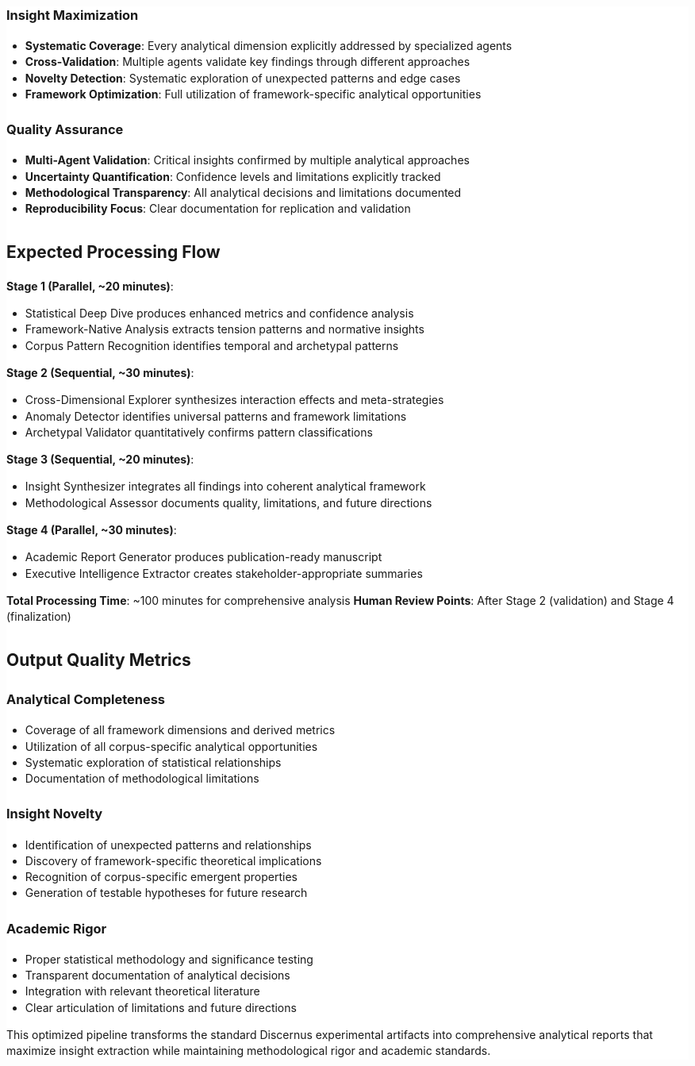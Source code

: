 ### Insight Maximization
- **Systematic Coverage**: Every analytical dimension explicitly addressed by specialized agents
- **Cross-Validation**: Multiple agents validate key findings through different approaches
- **Novelty Detection**: Systematic exploration of unexpected patterns and edge cases
- **Framework Optimization**: Full utilization of framework-specific analytical opportunities

### Quality Assurance
- **Multi-Agent Validation**: Critical insights confirmed by multiple analytical approaches
- **Uncertainty Quantification**: Confidence levels and limitations explicitly tracked
- **Methodological Transparency**: All analytical decisions and limitations documented
- **Reproducibility Focus**: Clear documentation for replication and validation

## Expected Processing Flow

**Stage 1 (Parallel, ~20 minutes)**:
- Statistical Deep Dive produces enhanced metrics and confidence analysis
- Framework-Native Analysis extracts tension patterns and normative insights  
- Corpus Pattern Recognition identifies temporal and archetypal patterns

**Stage 2 (Sequential, ~30 minutes)**:
- Cross-Dimensional Explorer synthesizes interaction effects and meta-strategies
- Anomaly Detector identifies universal patterns and framework limitations
- Archetypal Validator quantitatively confirms pattern classifications

**Stage 3 (Sequential, ~20 minutes)**:
- Insight Synthesizer integrates all findings into coherent analytical framework
- Methodological Assessor documents quality, limitations, and future directions

**Stage 4 (Parallel, ~30 minutes)**:
- Academic Report Generator produces publication-ready manuscript
- Executive Intelligence Extractor creates stakeholder-appropriate summaries

**Total Processing Time**: ~100 minutes for comprehensive analysis
**Human Review Points**: After Stage 2 (validation) and Stage 4 (finalization)

## Output Quality Metrics

### Analytical Completeness
- Coverage of all framework dimensions and derived metrics
- Utilization of all corpus-specific analytical opportunities  
- Systematic exploration of statistical relationships
- Documentation of methodological limitations

### Insight Novelty
- Identification of unexpected patterns and relationships
- Discovery of framework-specific theoretical implications
- Recognition of corpus-specific emergent properties
- Generation of testable hypotheses for future research

### Academic Rigor
- Proper statistical methodology and significance testing
- Transparent documentation of analytical decisions
- Integration with relevant theoretical literature
- Clear articulation of limitations and future directions

This optimized pipeline transforms the standard Discernus experimental artifacts into comprehensive analytical reports that maximize insight extraction while maintaining methodological rigor and academic standards.